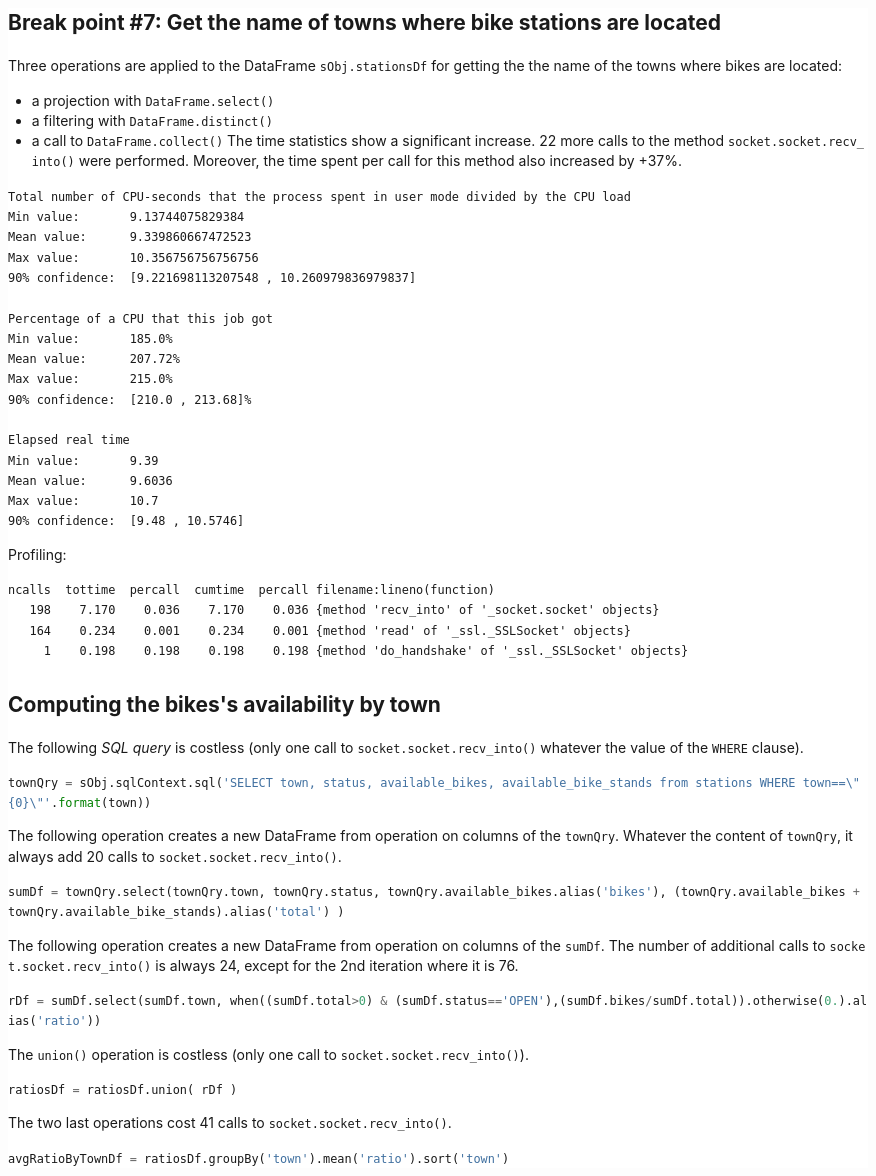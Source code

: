 ## Break point #7: Get the name of towns where bike stations are located
Three operations are applied to the DataFrame `sObj.stationsDf` for getting the the name of the towns where bikes are located:
* a projection with `DataFrame.select()`
* a filtering with `DataFrame.distinct()`
* a call to `DataFrame.collect()`
The time statistics show a significant increase. 22 more calls to the method `socket.socket.recv_into()` were performed.
Moreover, the time spent per call for this method also increased by +37%.
```
Total number of CPU-seconds that the process spent in user mode divided by the CPU load
Min value:       9.13744075829384
Mean value:      9.339860667472523
Max value:       10.356756756756756
90% confidence:  [9.221698113207548 , 10.260979836979837]

Percentage of a CPU that this job got
Min value:       185.0%
Mean value:      207.72%
Max value:       215.0%
90% confidence:  [210.0 , 213.68]%

Elapsed real time
Min value:       9.39
Mean value:      9.6036
Max value:       10.7
90% confidence:  [9.48 , 10.5746]
```
Profiling:
```
ncalls  tottime  percall  cumtime  percall filename:lineno(function)
   198    7.170    0.036    7.170    0.036 {method 'recv_into' of '_socket.socket' objects}
   164    0.234    0.001    0.234    0.001 {method 'read' of '_ssl._SSLSocket' objects}
     1    0.198    0.198    0.198    0.198 {method 'do_handshake' of '_ssl._SSLSocket' objects}
```

## Computing the bikes's availability by town

The following *SQL query* is costless (only one call to `socket.socket.recv_into()` whatever the value of the `WHERE` clause).
```python
townQry = sObj.sqlContext.sql('SELECT town, status, available_bikes, available_bike_stands from stations WHERE town==\"{0}\"'.format(town))
```
The following operation creates a new DataFrame from operation on columns of the `townQry`.
Whatever the content of `townQry`, it always add 20 calls to `socket.socket.recv_into()`.
```python
sumDf = townQry.select(townQry.town, townQry.status, townQry.available_bikes.alias('bikes'), (townQry.available_bikes + townQry.available_bike_stands).alias('total') )
```
The following operation creates a new DataFrame from operation on columns of the `sumDf`.
The number of additional calls to `socket.socket.recv_into()` is always 24, except for the 2nd iteration where it is 76.
```python
rDf = sumDf.select(sumDf.town, when((sumDf.total>0) & (sumDf.status=='OPEN'),(sumDf.bikes/sumDf.total)).otherwise(0.).alias('ratio'))
```
The `union()` operation is costless (only one call to `socket.socket.recv_into()`).
```python
ratiosDf = ratiosDf.union( rDf )
```
The two last operations cost 41 calls to `socket.socket.recv_into()`.
```python
avgRatioByTownDf = ratiosDf.groupBy('town').mean('ratio').sort('town')
```